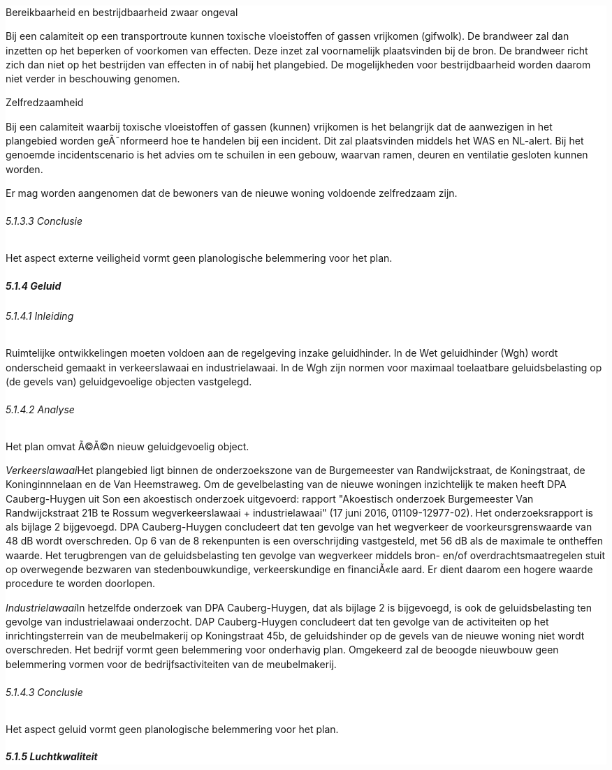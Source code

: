 Bereikbaarheid en bestrijdbaarheid zwaar ongeval

Bij een calamiteit op een transportroute kunnen toxische vloeistoffen of gassen vrijkomen (gifwolk). De brandweer zal dan inzetten op het beperken of voorkomen van effecten. Deze inzet zal voornamelijk plaatsvinden bij de bron. De brandweer richt zich dan niet op het bestrijden van effecten in of nabij het plangebied. De mogelijkheden voor bestrijdbaarheid worden daarom niet verder in beschouwing genomen.

Zelfredzaamheid

Bij een calamiteit waarbij toxische vloeistoffen of gassen (kunnen) vrijkomen is het belangrijk dat de aanwezigen in het plangebied worden geÃ¯nformeerd hoe te handelen bij een incident. Dit zal plaatsvinden middels het WAS en NL\-alert. Bij het genoemde incidentscenario is het advies om te schuilen in een gebouw, waarvan ramen, deuren en ventilatie gesloten kunnen worden.

Er mag worden aangenomen dat de bewoners van de nieuwe woning voldoende zelfredzaam zijn.

###### 5\.1\.3\.3 Conclusie

Het aspect externe veiligheid vormt geen planologische belemmering voor het plan.

##### 5\.1\.4 Geluid

###### 5\.1\.4\.1 Inleiding

Ruimtelijke ontwikkelingen moeten voldoen aan de regelgeving inzake geluidhinder. In de Wet geluidhinder (Wgh) wordt onderscheid gemaakt in verkeerslawaai en industrielawaai. In de Wgh zijn normen voor maximaal toelaatbare geluidsbelasting op (de gevels van) geluidgevoelige objecten vastgelegd.

###### 5\.1\.4\.2 Analyse

Het plan omvat Ã©Ã©n nieuw geluidgevoelig object.

*Verkeerslawaai*Het plangebied ligt binnen de onderzoekszone van de Burgemeester van Randwijckstraat, de Koningstraat, de Koninginnnelaan en de Van Heemstraweg. Om de gevelbelasting van de nieuwe woningen inzichtelijk te maken heeft DPA Cauberg\-Huygen uit Son een akoestisch onderzoek uitgevoerd: rapport "Akoestisch onderzoek Burgemeester Van Randwijckstraat 21B te Rossum wegverkeerslawaai \+ industrielawaai" (17 juni 2016, 01109\-12977\-02\). Het onderzoeksrapport is als bijlage 2 bijgevoegd. DPA Cauberg\-Huygen concludeert dat ten gevolge van het wegverkeer de voorkeursgrenswaarde van 48 dB wordt overschreden. Op 6 van de 8 rekenpunten is een overschrijding vastgesteld, met 56 dB als de maximale te ontheffen waarde. Het terugbrengen van de geluidsbelasting ten gevolge van wegverkeer middels bron\- en/of overdrachtsmaatregelen stuit op overwegende bezwaren van stedenbouwkundige, verkeerskundige en financiÃ«le aard. Er dient daarom een hogere waarde procedure te worden doorlopen.

*Industrielawaai*In hetzelfde onderzoek van DPA Cauberg\-Huygen, dat als bijlage 2 is bijgevoegd, is ook de geluidsbelasting ten gevolge van industrielawaai onderzocht. DAP Cauberg\-Huygen concludeert dat ten gevolge van de activiteiten op het inrichtingsterrein van de meubelmakerij op Koningstraat 45b, de geluidshinder op de gevels van de nieuwe woning niet wordt overschreden. Het bedrijf vormt geen belemmering voor onderhavig plan. Omgekeerd zal de beoogde nieuwbouw geen belemmering vormen voor de bedrijfsactiviteiten van de meubelmakerij.

###### 5\.1\.4\.3 Conclusie

Het aspect geluid vormt geen planologische belemmering voor het plan.

##### 5\.1\.5 Luchtkwaliteit

